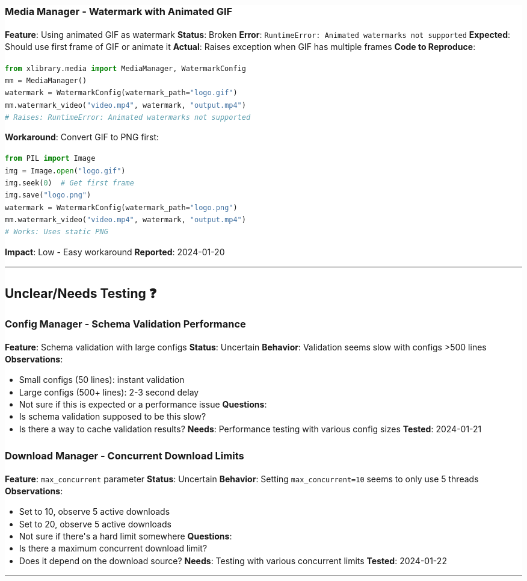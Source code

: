 ### Media Manager - Watermark with Animated GIF
**Feature**: Using animated GIF as watermark
**Status**: Broken
**Error**: `RuntimeError: Animated watermarks not supported`
**Expected**: Should use first frame of GIF or animate it
**Actual**: Raises exception when GIF has multiple frames
**Code to Reproduce**:
```python
from xlibrary.media import MediaManager, WatermarkConfig
mm = MediaManager()
watermark = WatermarkConfig(watermark_path="logo.gif")
mm.watermark_video("video.mp4", watermark, "output.mp4")
# Raises: RuntimeError: Animated watermarks not supported
```
**Workaround**: Convert GIF to PNG first:
```python
from PIL import Image
img = Image.open("logo.gif")
img.seek(0)  # Get first frame
img.save("logo.png")
watermark = WatermarkConfig(watermark_path="logo.png")
mm.watermark_video("video.mp4", watermark, "output.mp4")
# Works: Uses static PNG
```
**Impact**: Low - Easy workaround
**Reported**: 2024-01-20

---

## Unclear/Needs Testing ❓

### Config Manager - Schema Validation Performance
**Feature**: Schema validation with large configs
**Status**: Uncertain
**Behavior**: Validation seems slow with configs >500 lines
**Observations**:
- Small configs (50 lines): instant validation
- Large configs (500+ lines): 2-3 second delay
- Not sure if this is expected or a performance issue
**Questions**:
- Is schema validation supposed to be this slow?
- Is there a way to cache validation results?
**Needs**: Performance testing with various config sizes
**Tested**: 2024-01-21

### Download Manager - Concurrent Download Limits
**Feature**: `max_concurrent` parameter
**Status**: Uncertain
**Behavior**: Setting `max_concurrent=10` seems to only use 5 threads
**Observations**:
- Set to 10, observe 5 active downloads
- Set to 20, observe 5 active downloads
- Not sure if there's a hard limit somewhere
**Questions**:
- Is there a maximum concurrent download limit?
- Does it depend on the download source?
**Needs**: Testing with various concurrent limits
**Tested**: 2024-01-22

---